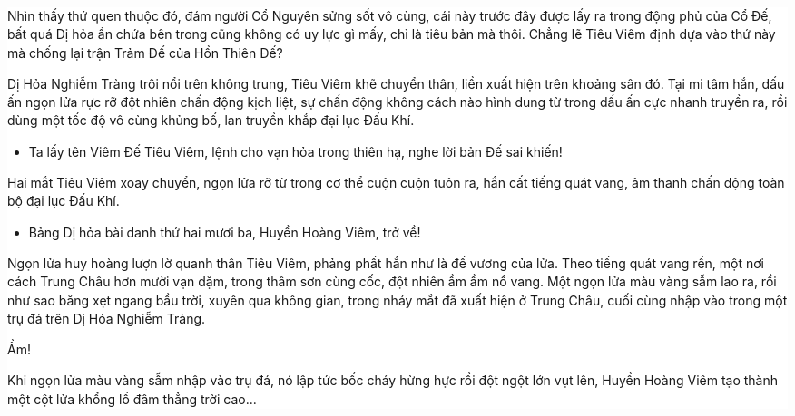 Nhìn thấy thứ quen thuộc đó, đám người Cổ Nguyên sửng sốt vô cùng, cái này trước đây được lấy ra trong động phủ của Cổ Đế, bất quá Dị hỏa ẩn chứa bên trong cũng không có uy lực gì mấy, chỉ là tiêu bản mà thôi. Chẳng lẽ Tiêu Viêm định dựa vào thứ này mà chống lại trận Trảm Đế của Hồn Thiên Đế?

Dị Hỏa Nghiễm Tràng trôi nổi trên không trung, Tiêu Viêm khẽ chuyển thân, liền xuất hiện trên khoảng sân đó. Tại mi tâm hắn, dấu ấn ngọn lửa rực rỡ đột nhiên chấn động kịch liệt, sự chấn động không cách nào hình dung từ trong dấu ấn cực nhanh truyền ra, rồi dùng một tốc độ vô cùng khủng bố, lan truyền khắp đại lục Đấu Khí.

- Ta lấy tên Viêm Đế Tiêu Viêm, lệnh cho vạn hỏa trong thiên hạ, nghe lời bản Đế sai khiến!

Hai mắt Tiêu Viêm xoay chuyển, ngọn lửa rỡ từ trong cơ thể cuộn cuộn tuôn ra, hắn cất tiếng quát vang, âm thanh chấn động toàn bộ đại lục Đấu Khí.

- Bảng Dị hỏa bài danh thứ hai mươi ba, Huyền Hoàng Viêm, trở về!

Ngọn lửa huy hoàng lượn lờ quanh thân Tiêu Viêm, phảng phất hắn như là đế vương của lửa. Theo tiếng quát vang rền, một nơi cách Trung Châu hơn mười vạn dặm, trong thâm sơn cùng cốc, đột nhiên ầm ầm nổ vang. Một ngọn lửa màu vàng sẫm lao ra, rồi như sao băng xẹt ngang bầu trời, xuyên qua không gian, trong nháy mắt đã xuất hiện ở Trung Châu, cuối cùng nhập vào trong một trụ đá trên Dị Hỏa Nghiễm Tràng.

Ầm!

Khi ngọn lửa màu vàng sẫm nhập vào trụ đá, nó lập tức bốc cháy hừng hực rồi đột ngột lớn vụt lên, Huyền Hoàng Viêm tạo thành một cột lửa khổng lồ đâm thẳng trời cao...




